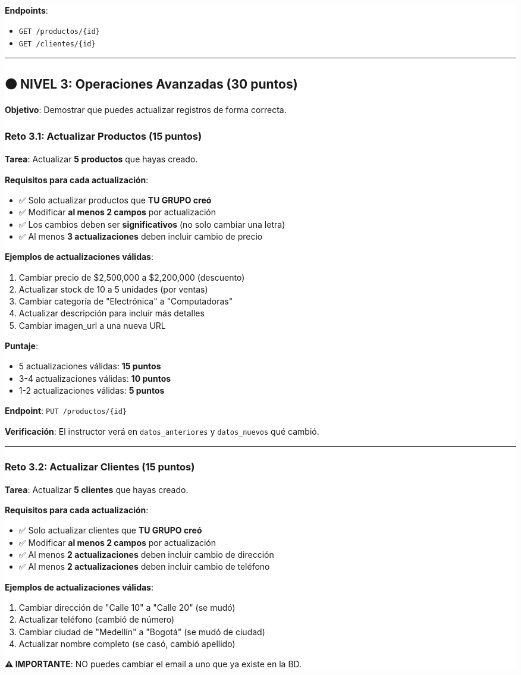 **Endpoints**:
- `GET /productos/{id}`
- `GET /clientes/{id}`

---

## 🟠 NIVEL 3: Operaciones Avanzadas (30 puntos)

**Objetivo**: Demostrar que puedes actualizar registros de forma correcta.

### Reto 3.1: Actualizar Productos (15 puntos)

**Tarea**: Actualizar **5 productos** que hayas creado.

**Requisitos para cada actualización**:
- ✅ Solo actualizar productos que **TU GRUPO creó**
- ✅ Modificar **al menos 2 campos** por actualización
- ✅ Los cambios deben ser **significativos** (no solo cambiar una letra)
- ✅ Al menos **3 actualizaciones** deben incluir cambio de precio

**Ejemplos de actualizaciones válidas**:
1. Cambiar precio de $2,500,000 a $2,200,000 (descuento)
2. Actualizar stock de 10 a 5 unidades (por ventas)
3. Cambiar categoría de "Electrónica" a "Computadoras"
4. Actualizar descripción para incluir más detalles
5. Cambiar imagen_url a una nueva URL

**Puntaje**:
- 5 actualizaciones válidas: **15 puntos**
- 3-4 actualizaciones válidas: **10 puntos**
- 1-2 actualizaciones válidas: **5 puntos**

**Endpoint**: `PUT /productos/{id}`

**Verificación**: El instructor verá en `datos_anteriores` y `datos_nuevos` qué cambió.

---

### Reto 3.2: Actualizar Clientes (15 puntos)

**Tarea**: Actualizar **5 clientes** que hayas creado.

**Requisitos para cada actualización**:
- ✅ Solo actualizar clientes que **TU GRUPO creó**
- ✅ Modificar **al menos 2 campos** por actualización
- ✅ Al menos **2 actualizaciones** deben incluir cambio de dirección
- ✅ Al menos **2 actualizaciones** deben incluir cambio de teléfono

**Ejemplos de actualizaciones válidas**:
1. Cambiar dirección de "Calle 10" a "Calle 20" (se mudó)
2. Actualizar teléfono (cambió de número)
3. Cambiar ciudad de "Medellín" a "Bogotá" (se mudó de ciudad)
4. Actualizar nombre completo (se casó, cambió apellido)

**⚠️ IMPORTANTE**: NO puedes cambiar el email a uno que ya existe en la BD.
